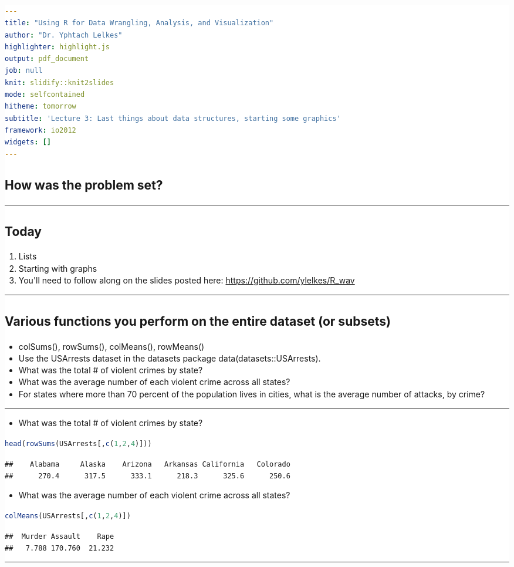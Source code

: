 ```yaml
---
title: "Using R for Data Wrangling, Analysis, and Visualization"
author: "Dr. Yphtach Lelkes"
highlighter: highlight.js
output: pdf_document
job: null
knit: slidify::knit2slides
mode: selfcontained
hitheme: tomorrow
subtitle: 'Lecture 3: Last things about data structures, starting some graphics'
framework: io2012
widgets: []
---
```

## How was the problem set?

---
## Today
1. Lists
2. Starting with graphs
3. You'll need to follow along on the slides posted here: https://github.com/ylelkes/R_wav

---
## Various functions you perform on the entire dataset (or subsets)
* colSums(), rowSums(), colMeans(), rowMeans()
* Use the USArrests dataset in the datasets package data(datasets::USArrests). 
* What was the total # of violent crimes by state?
* What was the average number of each violent crime across all states?
* For states where more than 70 percent of the population lives in cities, what is the average number of attacks, by crime?

---
* What was the total # of violent crimes by state?

```r
head(rowSums(USArrests[,c(1,2,4)]))
```

```
##    Alabama     Alaska    Arizona   Arkansas California   Colorado 
##      270.4      317.5      333.1      218.3      325.6      250.6
```

* What was the average number of each violent crime across all states?

```r
colMeans(USArrests[,c(1,2,4)])
```

```
##  Murder Assault    Rape 
##   7.788 170.760  21.232
```

---
